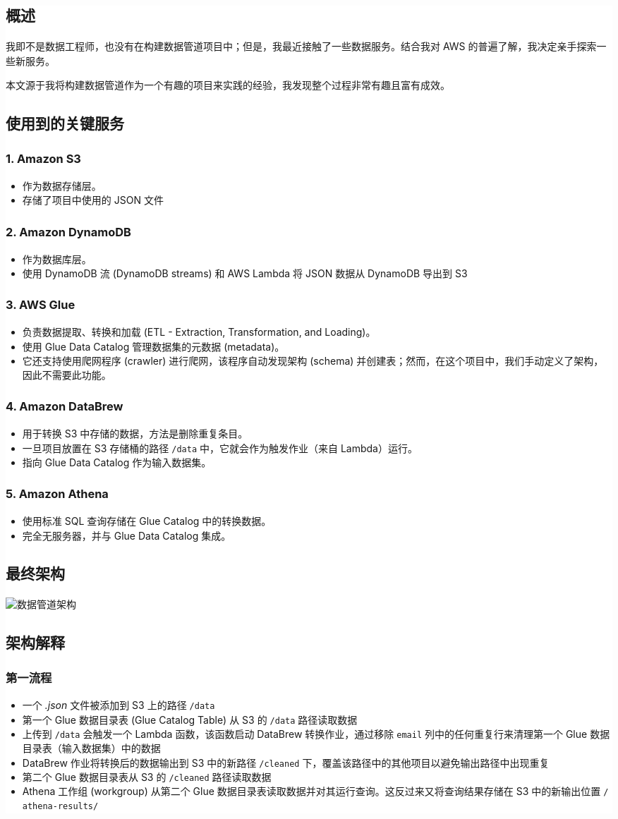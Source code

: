 ## 概述

我即不是数据工程师，也没有在构建数据管道项目中；但是，我最近接触了一些数据服务。结合我对 AWS 的普遍了解，我决定亲手探索一些新服务。

本文源于我将构建数据管道作为一个有趣的项目来实践的经验，我发现整个过程非常有趣且富有成效。

## 使用到的关键服务

### 1. Amazon S3

- 作为数据存储层。
- 存储了项目中使用的 JSON 文件

### 2. Amazon DynamoDB

- 作为数据库层。
- 使用 DynamoDB 流 (DynamoDB streams) 和 AWS Lambda 将 JSON 数据从 DynamoDB 导出到 S3

### 3. AWS Glue

- 负责数据提取、转换和加载 (ETL - Extraction, Transformation, and Loading)。
- 使用 Glue Data Catalog 管理数据集的元数据 (metadata)。
- 它还支持使用爬网程序 (crawler) 进行爬网，该程序自动发现架构 (schema) 并创建表；然而，在这个项目中，我们手动定义了架构，因此不需要此功能。

### 4. Amazon DataBrew

- 用于转换 S3 中存储的数据，方法是删除重复条目。
- 一旦项目放置在 S3 存储桶的路径 `/data` 中，它就会作为触发作业（来自 Lambda）运行。
- 指向 Glue Data Catalog 作为输入数据集。

### 5. Amazon Athena

- 使用标准 SQL 查询存储在 Glue Catalog 中的转换数据。
- 完全无服务器，并与 Glue Data Catalog 集成。

## 最终架构

![数据管道架构](https://miro.medium.com/v2/resize:fit:640/format:webp/1*0v_rLNRcapex3MRovi_luA.png)

## 架构解释

### 第一流程

- 一个 *.json* 文件被添加到 S3 上的路径 `/data`
- 第一个 Glue 数据目录表 (Glue Catalog Table) 从 S3 的 `/data` 路径读取数据
- 上传到 `/data` 会触发一个 Lambda 函数，该函数启动 DataBrew 转换作业，通过移除 `email` 列中的任何重复行来清理第一个 Glue 数据目录表（输入数据集）中的数据
- DataBrew 作业将转换后的数据输出到 S3 中的新路径 `/cleaned` 下，覆盖该路径中的其他项目以避免输出路径中出现重复
- 第二个 Glue 数据目录表从 S3 的 `/cleaned` 路径读取数据
- Athena 工作组 (workgroup) 从第二个 Glue 数据目录表读取数据并对其运行查询。这反过来又将查询结果存储在 S3 中的新输出位置 `/athena-results/`
